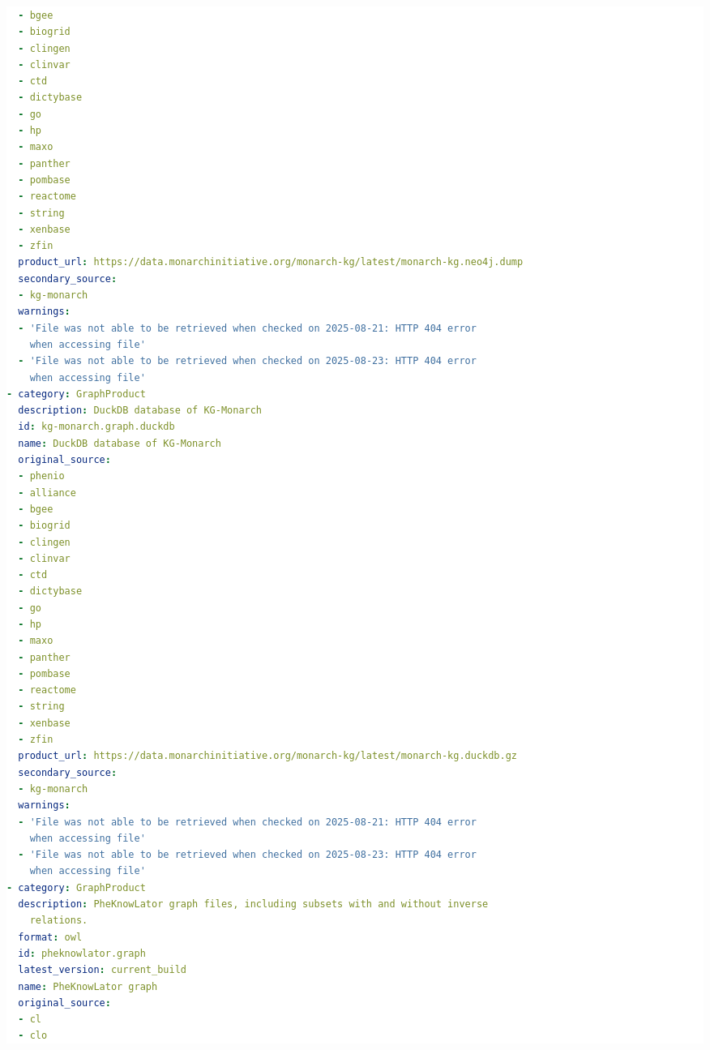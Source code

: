 ```yaml
  - bgee
  - biogrid
  - clingen
  - clinvar
  - ctd
  - dictybase
  - go
  - hp
  - maxo
  - panther
  - pombase
  - reactome
  - string
  - xenbase
  - zfin
  product_url: https://data.monarchinitiative.org/monarch-kg/latest/monarch-kg.neo4j.dump
  secondary_source:
  - kg-monarch
  warnings:
  - 'File was not able to be retrieved when checked on 2025-08-21: HTTP 404 error
    when accessing file'
  - 'File was not able to be retrieved when checked on 2025-08-23: HTTP 404 error
    when accessing file'
- category: GraphProduct
  description: DuckDB database of KG-Monarch
  id: kg-monarch.graph.duckdb
  name: DuckDB database of KG-Monarch
  original_source:
  - phenio
  - alliance
  - bgee
  - biogrid
  - clingen
  - clinvar
  - ctd
  - dictybase
  - go
  - hp
  - maxo
  - panther
  - pombase
  - reactome
  - string
  - xenbase
  - zfin
  product_url: https://data.monarchinitiative.org/monarch-kg/latest/monarch-kg.duckdb.gz
  secondary_source:
  - kg-monarch
  warnings:
  - 'File was not able to be retrieved when checked on 2025-08-21: HTTP 404 error
    when accessing file'
  - 'File was not able to be retrieved when checked on 2025-08-23: HTTP 404 error
    when accessing file'
- category: GraphProduct
  description: PheKnowLator graph files, including subsets with and without inverse
    relations.
  format: owl
  id: pheknowlator.graph
  latest_version: current_build
  name: PheKnowLator graph
  original_source:
  - cl
  - clo
```